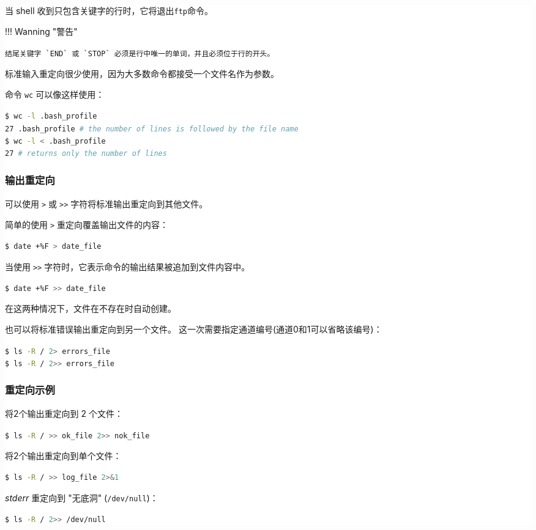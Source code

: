 当 shell 收到只包含关键字的行时，它将退出`ftp`命令。

!!! Wanning "警告"

    结尾关键字 `END` 或 `STOP` 必须是行中唯一的单词，并且必须位于行的开头。

标准输入重定向很少使用，因为大多数命令都接受一个文件名作为参数。

命令 `wc` 可以像这样使用：

```bash
$ wc -l .bash_profile
27 .bash_profile # the number of lines is followed by the file name
$ wc -l < .bash_profile
27 # returns only the number of lines
```

### 输出重定向

可以使用 `>` 或 `>>` 字符将标准输出重定向到其他文件。

简单的使用 `>` 重定向覆盖输出文件的内容：

```bash
$ date +%F > date_file
```

当使用 `>>` 字符时，它表示命令的输出结果被追加到文件内容中。

```bash
$ date +%F >> date_file
```

在这两种情况下，文件在不存在时自动创建。

也可以将标准错误输出重定向到另一个文件。 这一次需要指定通道编号(通道0和1可以省略该编号)：

```bash
$ ls -R / 2> errors_file
$ ls -R / 2>> errors_file
```

### 重定向示例

将2个输出重定向到 2 个文件：

```bash
$ ls -R / >> ok_file 2>> nok_file
```

将2个输出重定向到单个文件：

```bash
$ ls -R / >> log_file 2>&1
```

*stderr* 重定向到 "无底洞" (`/dev/null`)：

```bash
$ ls -R / 2>> /dev/null
```
